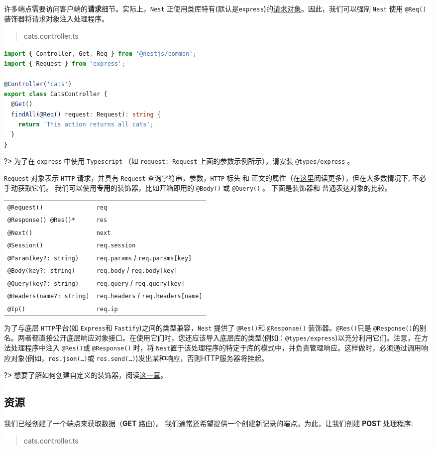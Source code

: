 许多端点需要访问客户端的**请求**细节。实际上，`Nest` 正使用类库特有(默认是`express`)的[请求对象](http://expressjs.com/en/api.html#req)。因此，我们可以强制 `Nest` 使用 `@Req()` 装饰器将请求对象注入处理程序。

> cats.controller.ts

```typescript
import { Controller, Get, Req } from '@nestjs/common';
import { Request } from 'express';

@Controller('cats')
export class CatsController {
  @Get()
  findAll(@Req() request: Request): string {
    return 'This action returns all cats';
  }
}
```

?> 为了在 `express` 中使用 `Typescript` （如 `request: Request` 上面的参数示例所示），请安装 `@types/express` 。

`Request` 对象表示 `HTTP` 请求，并具有 `Request` 查询字符串，参数，`HTTP` 标头 和 正文的属性（在[这里](http://www.expressjs.com.cn/4x/api.html##req)阅读更多），但在大多数情况下, 不必手动获取它们。 我们可以使用**专用**的装饰器，比如开箱即用的 `@Body()` 或 `@Query()` 。 下面是装饰器和 普通表达对象的比较。


|||
|----------|-----------|
|`@Request()`	|`req`|
|`@Response() @Res()*`	|`res`|
|`@Next()`	|`next`|
|`@Session()`	|`req.session`|
|`@Param(key?: string)`	|`req.params` / `req.params[key]`       |
|`@Body(key?: string)`	|`req.body` / `req.body[key]`|
|`@Query(key?: string)`	|`req.query` / `req.query[key]`|
|`@Headers(name?: string)`	|`req.headers` / `req.headers[name]`|
|`@Ip()`| `req.ip`|

为了与底层 `HTTP`平台(如 `Express`和 `Fastify`)之间的类型兼容，`Nest` 提供了 `@Res()`和 `@Response()` 装饰器。`@Res()`只是 `@Response()`的别名。两者都直接公开底层响应对象接口。在使用它们时，您还应该导入底层库的类型(例如：`@types/express`)以充分利用它们。注意，在方法处理程序中注入 `@Res()`或 `@Response()` 时，将 `Nest`置于该处理程序的特定于库的模式中，并负责管理响应。这样做时，必须通过调用响应对象(例如，`res.json(…)`或 `res.send(…)`)发出某种响应，否则HTTP服务器将挂起。

?> 想要了解如何创建自定义的装饰器，阅读[这一章](/7/customdecorators)。

## 资源

我们已经创建了一个端点来获取数据（**GET** 路由）。 我们通常还希望提供一个创建新记录的端点。为此，让我们创建 **POST** 处理程序:

> cats.controller.ts
